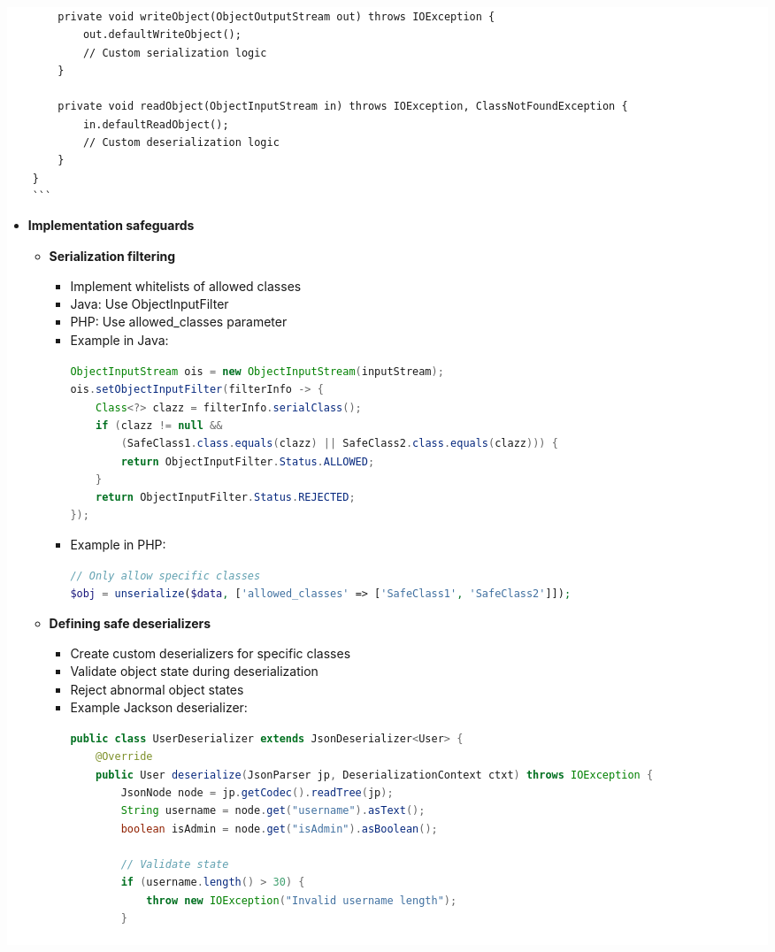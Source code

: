             private void writeObject(ObjectOutputStream out) throws IOException {
                out.defaultWriteObject();
                // Custom serialization logic
            }
            
            private void readObject(ObjectInputStream in) throws IOException, ClassNotFoundException {
                in.defaultReadObject();
                // Custom deserialization logic
            }
        }
        ```
  
  - **Implementation safeguards**
    
    - **Serialization filtering**
      - Implement whitelists of allowed classes
      - Java: Use ObjectInputFilter
      - PHP: Use allowed_classes parameter
      - Example in Java:
        ```java
        ObjectInputStream ois = new ObjectInputStream(inputStream);
        ois.setObjectInputFilter(filterInfo -> {
            Class<?> clazz = filterInfo.serialClass();
            if (clazz != null && 
                (SafeClass1.class.equals(clazz) || SafeClass2.class.equals(clazz))) {
                return ObjectInputFilter.Status.ALLOWED;
            }
            return ObjectInputFilter.Status.REJECTED;
        });
        ```
      - Example in PHP:
        ```php
        // Only allow specific classes
        $obj = unserialize($data, ['allowed_classes' => ['SafeClass1', 'SafeClass2']]);
        ```
    
    - **Defining safe deserializers**
      - Create custom deserializers for specific classes
      - Validate object state during deserialization
      - Reject abnormal object states
      - Example Jackson deserializer:
        ```java
        public class UserDeserializer extends JsonDeserializer<User> {
            @Override
            public User deserialize(JsonParser jp, DeserializationContext ctxt) throws IOException {
                JsonNode node = jp.getCodec().readTree(jp);
                String username = node.get("username").asText();
                boolean isAdmin = node.get("isAdmin").asBoolean();
                
                // Validate state
                if (username.length() > 30) {
                    throw new IOException("Invalid username length");
                }
                